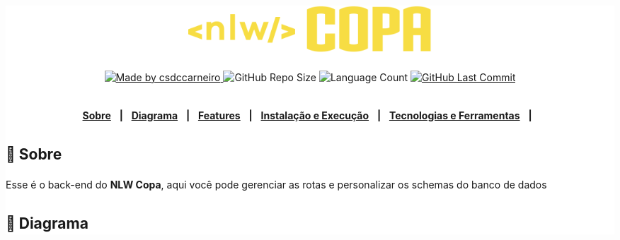 <div align="center">
   <img alt="NLW Copa" src="../nlw-copa-frontend/src/assets/logo.svg" width="40%"/>
</div>
<br/>
<div align="center">
   <a href="https://github.com/csdccarneiro">
      <img alt="Made by csdccarneiro" src="https://img.shields.io/badge/made/by-csdccarneiro-yellow">
   </a>
   <img alt="GitHub Repo Size" src="https://img.shields.io/github/repo-size/csdccarneiro/nlw-copa">
   <img alt="Language Count" src="https://img.shields.io/github/languages/count/csdccarneiro/nlw-copa">
   <a href="https://github.com/mathrb22/nlw-copa-ignite/commits/main">
      <img alt="GitHub Last Commit" src="https://img.shields.io/github/last-commit/csdccarneiro/nlw-copa">
   </a>
</div>

</br>
<div align="center">

[**Sobre**](#-sobre) &nbsp;&nbsp;**|**&nbsp;&nbsp;
[**Diagrama**](#-diagrama) &nbsp;&nbsp;**|**&nbsp;&nbsp;
[**Features**](#-features) &nbsp;&nbsp;**|**&nbsp;&nbsp;
[**Instalação e Execução**](#-instalação-e-execução) &nbsp;&nbsp;**|**&nbsp;&nbsp;
[**Tecnologias e Ferramentas**](#-tecnologias-e-ferramentas) &nbsp;&nbsp;**|**&nbsp;&nbsp;

</div>

## 📃 Sobre

Esse é o back-end do **NLW Copa**, aqui você pode gerenciar as rotas e personalizar os schemas do banco de dados

## 📝	 Diagrama

<p align="center">